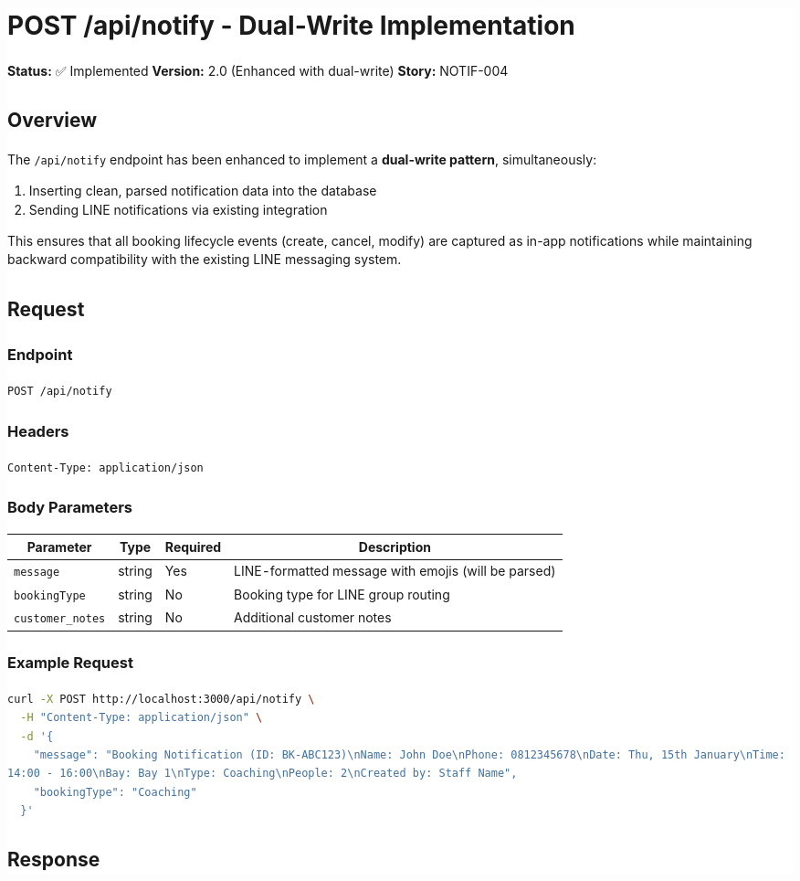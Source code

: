 # POST /api/notify - Dual-Write Implementation

**Status:** ✅ Implemented
**Version:** 2.0 (Enhanced with dual-write)
**Story:** NOTIF-004

## Overview

The `/api/notify` endpoint has been enhanced to implement a **dual-write pattern**, simultaneously:
1. Inserting clean, parsed notification data into the database
2. Sending LINE notifications via existing integration

This ensures that all booking lifecycle events (create, cancel, modify) are captured as in-app notifications while maintaining backward compatibility with the existing LINE messaging system.

## Request

### Endpoint
```
POST /api/notify
```

### Headers
```
Content-Type: application/json
```

### Body Parameters

| Parameter | Type | Required | Description |
|-----------|------|----------|-------------|
| `message` | string | Yes | LINE-formatted message with emojis (will be parsed) |
| `bookingType` | string | No | Booking type for LINE group routing |
| `customer_notes` | string | No | Additional customer notes |

### Example Request

```bash
curl -X POST http://localhost:3000/api/notify \
  -H "Content-Type: application/json" \
  -d '{
    "message": "Booking Notification (ID: BK-ABC123)\nName: John Doe\nPhone: 0812345678\nDate: Thu, 15th January\nTime: 14:00 - 16:00\nBay: Bay 1\nType: Coaching\nPeople: 2\nCreated by: Staff Name",
    "bookingType": "Coaching"
  }'
```

## Response
